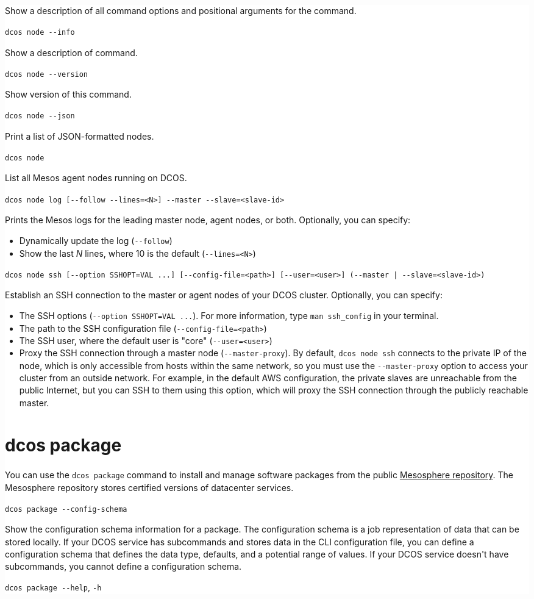 Show a description of all command options and positional arguments for the command.

`dcos node --info`

Show a description of command.

`dcos node --version`

Show version of this command.

`dcos node --json`

Print a list of JSON-formatted nodes.

`dcos node`

List all Mesos agent nodes running on DCOS.

`dcos node log [--follow --lines=<N>] --master --slave=<slave-id>`

Prints the Mesos logs for the leading master node, agent nodes, or both. Optionally, you can specify:

*   Dynamically update the log (`--follow`)
*   Show the last *N* lines, where 10 is the default (`--lines=<N>`)

`dcos node ssh [--option SSHOPT=VAL ...] [--config-file=<path>] [--user=<user>] (--master | --slave=<slave-id>)`

Establish an SSH connection to the master or agent nodes of your DCOS cluster. Optionally, you can specify:

*   The SSH options (`--option SSHOPT=VAL ...`). For more information, type `man ssh_config` in your terminal.
*   The path to the SSH configuration file (`--config-file=<path>`)
*   The SSH user, where the default user is "core" (`--user=<user>`)
*   Proxy the SSH connection through a master node (`--master-proxy`). By default, `dcos node ssh` connects to the private IP of the node, which is only accessible from hosts within the same network, so you must use the `--master-proxy` option to access your cluster from an outside network. For example, in the default AWS configuration, the private slaves are unreachable from the public Internet, but you can SSH to them using this option, which will proxy the SSH connection through the publicly reachable master.

# dcos package

You can use the `dcos package` command to install and manage software packages from the public [Mesosphere repository][1]. The Mesosphere repository stores certified versions of datacenter services.

`dcos package --config-schema`

Show the configuration schema information for a package. The configuration schema is a job representation of data that can be stored locally. If your DCOS service has subcommands and stores data in the CLI configuration file, you can define a configuration schema that defines the data type, defaults, and a potential range of values. If your DCOS service doesn't have subcommands, you cannot define a configuration schema.

`dcos package --help`, `-h`


 [1]: https://github.com/mesosphere/universe
 [2]: /logging/system-logs/
